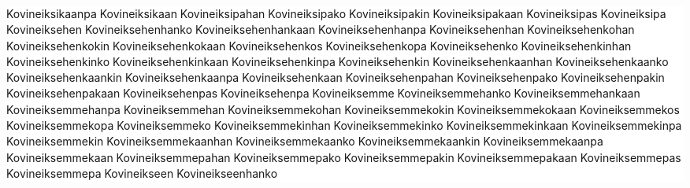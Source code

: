 Kovineiksikaanpa
Kovineiksikaan
Kovineiksipahan
Kovineiksipako
Kovineiksipakin
Kovineiksipakaan
Kovineiksipas
Kovineiksipa
Kovineiksehen
Kovineiksehenhanko
Kovineiksehenhankaan
Kovineiksehenhanpa
Kovineiksehenhan
Kovineiksehenkohan
Kovineiksehenkokin
Kovineiksehenkokaan
Kovineiksehenkos
Kovineiksehenkopa
Kovineiksehenko
Kovineiksehenkinhan
Kovineiksehenkinko
Kovineiksehenkinkaan
Kovineiksehenkinpa
Kovineiksehenkin
Kovineiksehenkaanhan
Kovineiksehenkaanko
Kovineiksehenkaankin
Kovineiksehenkaanpa
Kovineiksehenkaan
Kovineiksehenpahan
Kovineiksehenpako
Kovineiksehenpakin
Kovineiksehenpakaan
Kovineiksehenpas
Kovineiksehenpa
Kovineiksemme
Kovineiksemmehanko
Kovineiksemmehankaan
Kovineiksemmehanpa
Kovineiksemmehan
Kovineiksemmekohan
Kovineiksemmekokin
Kovineiksemmekokaan
Kovineiksemmekos
Kovineiksemmekopa
Kovineiksemmeko
Kovineiksemmekinhan
Kovineiksemmekinko
Kovineiksemmekinkaan
Kovineiksemmekinpa
Kovineiksemmekin
Kovineiksemmekaanhan
Kovineiksemmekaanko
Kovineiksemmekaankin
Kovineiksemmekaanpa
Kovineiksemmekaan
Kovineiksemmepahan
Kovineiksemmepako
Kovineiksemmepakin
Kovineiksemmepakaan
Kovineiksemmepas
Kovineiksemmepa
Kovineikseen
Kovineikseenhanko